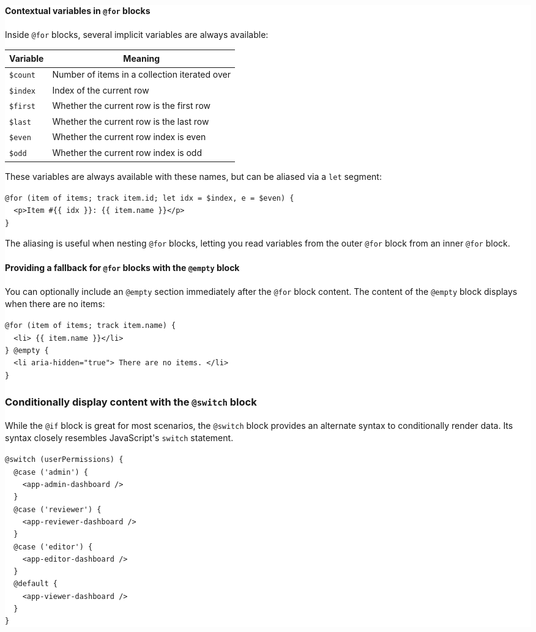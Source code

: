 #### Contextual variables in `@for` blocks

Inside `@for` blocks, several implicit variables are always available:

| Variable | Meaning                                       |
| -------- | --------------------------------------------- |
| `$count` | Number of items in a collection iterated over |
| `$index` | Index of the current row                      |
| `$first` | Whether the current row is the first row      |
| `$last`  | Whether the current row is the last row       |
| `$even`  | Whether the current row index is even         |
| `$odd`   | Whether the current row index is odd          |

These variables are always available with these names, but can be aliased via a `let` segment:

```angular-html
@for (item of items; track item.id; let idx = $index, e = $even) {
  <p>Item #{{ idx }}: {{ item.name }}</p>
}
```

The aliasing is useful when nesting `@for` blocks, letting you read variables from the outer `@for` block from an inner `@for` block.

#### Providing a fallback for `@for` blocks with the `@empty` block

You can optionally include an `@empty` section immediately after the `@for` block content. The content of the `@empty` block displays when there are no items:

```angular-html
@for (item of items; track item.name) {
  <li> {{ item.name }}</li>
} @empty {
  <li aria-hidden="true"> There are no items. </li>
}
```

### Conditionally display content with the `@switch` block

While the `@if` block is great for most scenarios, the `@switch` block provides an alternate syntax to conditionally render data. Its syntax closely resembles JavaScript's `switch` statement.

```angular-html
@switch (userPermissions) {
  @case ('admin') {
    <app-admin-dashboard />
  }
  @case ('reviewer') {
    <app-reviewer-dashboard />
  }
  @case ('editor') {
    <app-editor-dashboard />
  }
  @default {
    <app-viewer-dashboard />
  }
}
```
